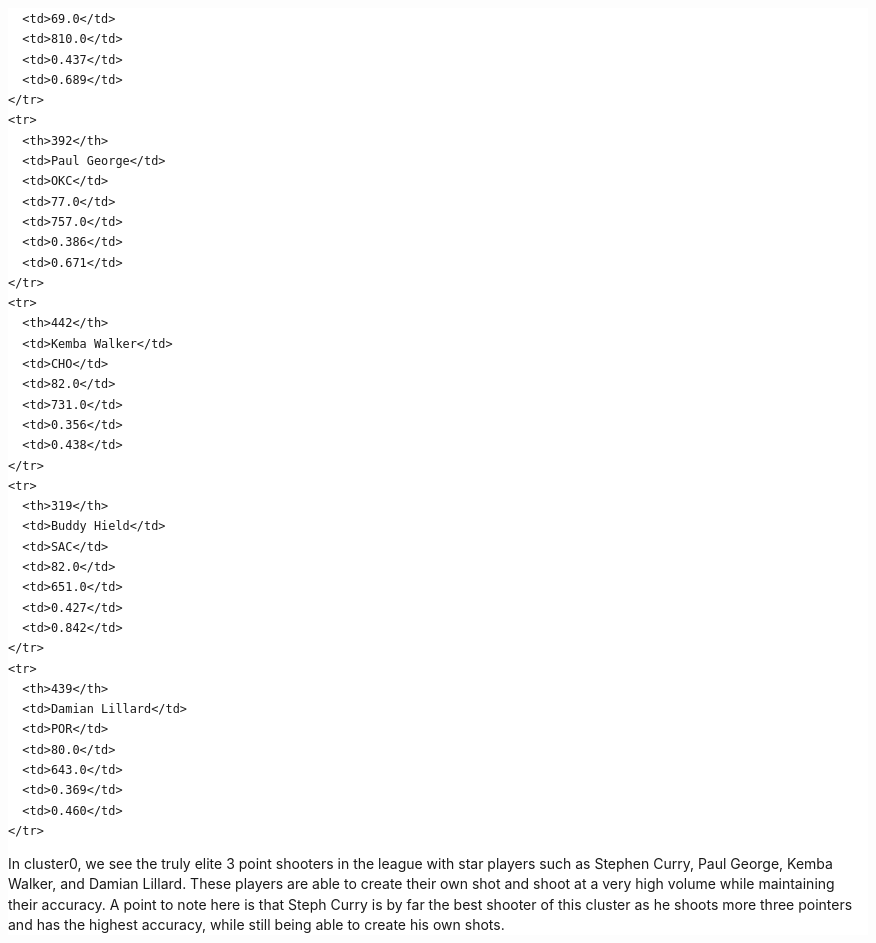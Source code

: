      <td>69.0</td>
      <td>810.0</td>
      <td>0.437</td>
      <td>0.689</td>
    </tr>
    <tr>
      <th>392</th>
      <td>Paul George</td>
      <td>OKC</td>
      <td>77.0</td>
      <td>757.0</td>
      <td>0.386</td>
      <td>0.671</td>
    </tr>
    <tr>
      <th>442</th>
      <td>Kemba Walker</td>
      <td>CHO</td>
      <td>82.0</td>
      <td>731.0</td>
      <td>0.356</td>
      <td>0.438</td>
    </tr>
    <tr>
      <th>319</th>
      <td>Buddy Hield</td>
      <td>SAC</td>
      <td>82.0</td>
      <td>651.0</td>
      <td>0.427</td>
      <td>0.842</td>
    </tr>
    <tr>
      <th>439</th>
      <td>Damian Lillard</td>
      <td>POR</td>
      <td>80.0</td>
      <td>643.0</td>
      <td>0.369</td>
      <td>0.460</td>
    </tr>
  </tbody>
</table>
</div>



In cluster0, we see the truly elite 3 point shooters in the league with star players such as Stephen Curry, Paul George, Kemba Walker, and Damian Lillard. These players are able to create their own shot and shoot at a very high volume while maintaining their accuracy. A point to note here is that Steph Curry is by far the best shooter of this cluster as he shoots more three pointers and has the highest accuracy, while still being able to create his own shots.
